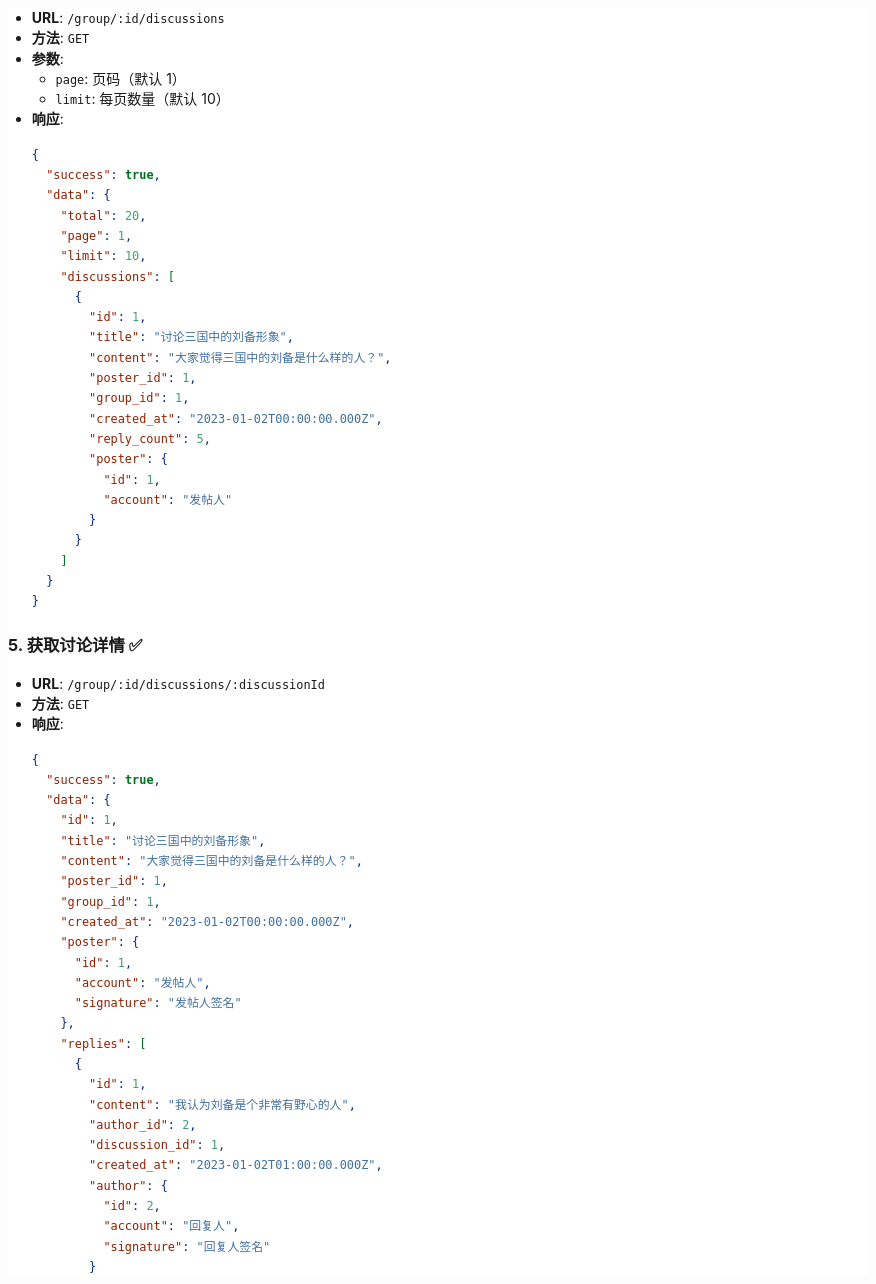 - **URL**: `/group/:id/discussions`
- **方法**: `GET`
- **参数**:
  - `page`: 页码（默认 1）
  - `limit`: 每页数量（默认 10）
- **响应**:
  ```json
  {
    "success": true,
    "data": {
      "total": 20,
      "page": 1,
      "limit": 10,
      "discussions": [
        {
          "id": 1,
          "title": "讨论三国中的刘备形象",
          "content": "大家觉得三国中的刘备是什么样的人？",
          "poster_id": 1,
          "group_id": 1,
          "created_at": "2023-01-02T00:00:00.000Z",
          "reply_count": 5,
          "poster": {
            "id": 1,
            "account": "发帖人"
          }
        }
      ]
    }
  }
  ```

### 5. 获取讨论详情 ✅

- **URL**: `/group/:id/discussions/:discussionId`
- **方法**: `GET`
- **响应**:
  ```json
  {
    "success": true,
    "data": {
      "id": 1,
      "title": "讨论三国中的刘备形象",
      "content": "大家觉得三国中的刘备是什么样的人？",
      "poster_id": 1,
      "group_id": 1,
      "created_at": "2023-01-02T00:00:00.000Z",
      "poster": {
        "id": 1,
        "account": "发帖人",
        "signature": "发帖人签名"
      },
      "replies": [
        {
          "id": 1,
          "content": "我认为刘备是个非常有野心的人",
          "author_id": 2,
          "discussion_id": 1,
          "created_at": "2023-01-02T01:00:00.000Z",
          "author": {
            "id": 2,
            "account": "回复人",
            "signature": "回复人签名"
          }
  ```